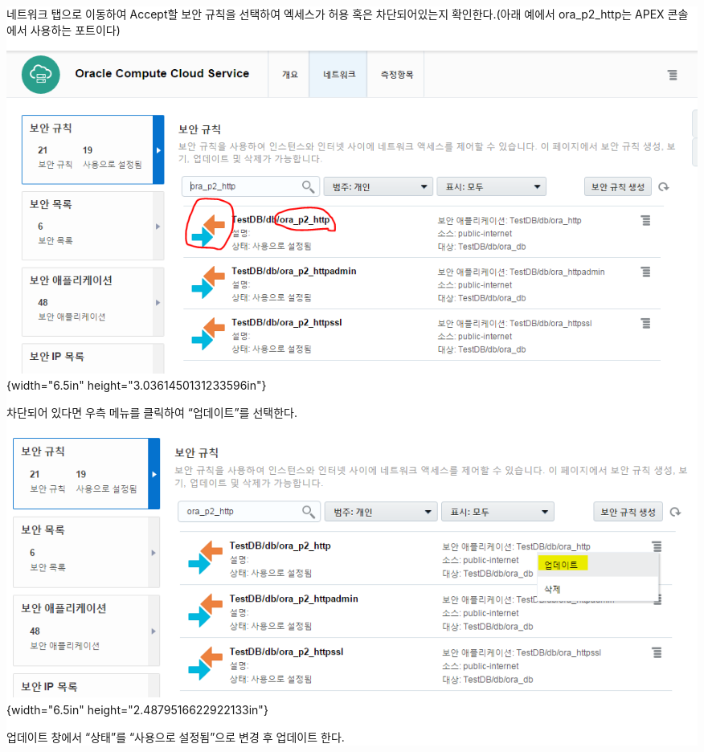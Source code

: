 
네트워크 탭으로 이동하여 Accept할 보안 규칙을 선택하여 엑세스가 허용
혹은 차단되어있는지 확인한다.(아래 예에서 ora\_p2\_http는 APEX 콘솔에서
사용하는 포트이다)

![](./media/200/media/image92.png){width="6.5in"
height="3.0361450131233596in"}

차단되어 있다면 우측 메뉴를 클릭하여 “업데이트”를 선택한다.

![](./media/200/media/image93.png){width="6.5in"
height="2.4879516622922133in"}

업데이트 창에서 “상태”를 “사용으로 설정됨”으로 변경 후 업데이트 한다.
